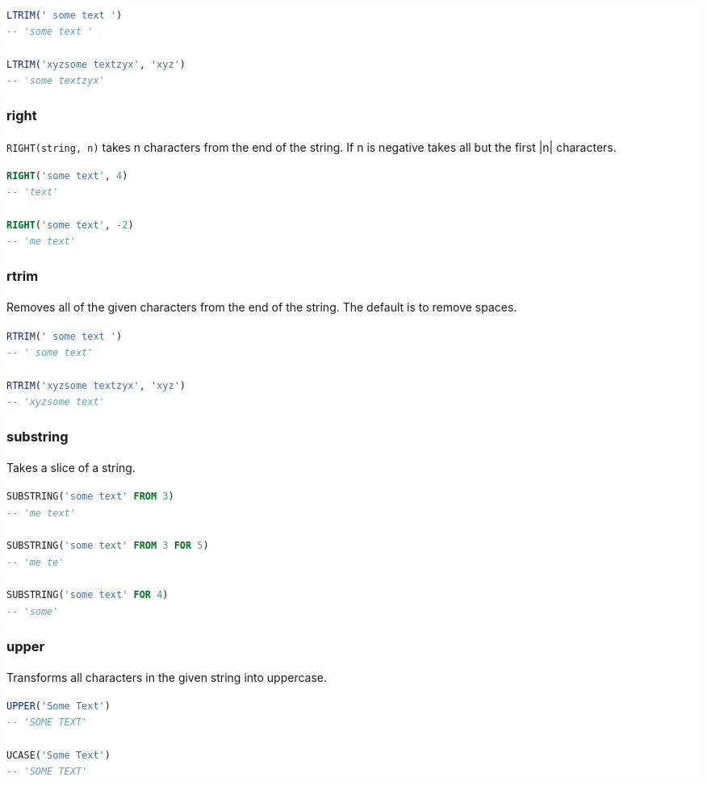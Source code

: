 ```sql
LTRIM(' some text ')
-- 'some text '

LTRIM('xyzsome textzyx', 'xyz')
-- 'some textzyx'
```

### right

`RIGHT(string, n)` takes n characters from the end of the string. If n is negative takes all but the first |n| characters.

```sql
RIGHT('some text', 4)
-- 'text'

RIGHT('some text', -2)
-- 'me text'
```

### rtrim

Removes all of the given characters from the end of the string. The default is to remove spaces.

```sql
RTRIM(' some text ')
-- ' some text'

RTRIM('xyzsome textzyx', 'xyz')
-- 'xyzsome text'
```

### substring

Takes a slice of a string.

```sql
SUBSTRING('some text' FROM 3)
-- 'me text'

SUBSTRING('some text' FROM 3 FOR 5)
-- 'me te'

SUBSTRING('some text' FOR 4)
-- 'some'
```

### upper

Transforms all characters in the given string into uppercase.

```sql
UPPER('Some Text')
-- 'SOME TEXT'

UCASE('Some Text')
-- 'SOME TEXT'
```
